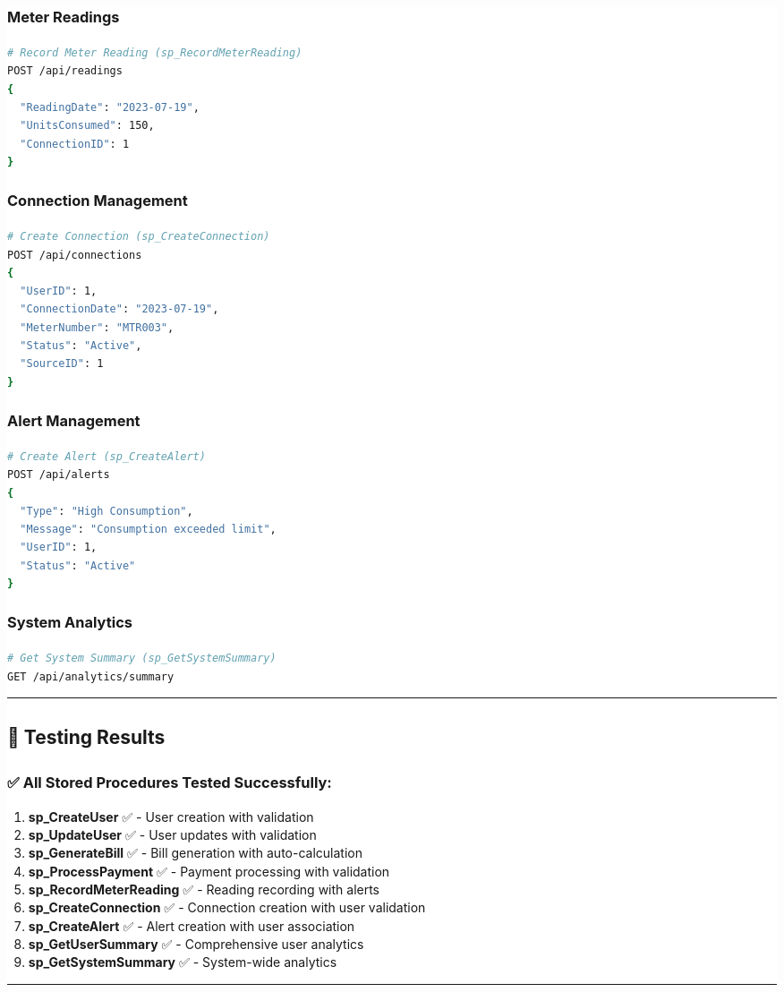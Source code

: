 ### **Meter Readings**
```bash
# Record Meter Reading (sp_RecordMeterReading)
POST /api/readings
{
  "ReadingDate": "2023-07-19",
  "UnitsConsumed": 150,
  "ConnectionID": 1
}
```

### **Connection Management**
```bash
# Create Connection (sp_CreateConnection)
POST /api/connections
{
  "UserID": 1,
  "ConnectionDate": "2023-07-19",
  "MeterNumber": "MTR003",
  "Status": "Active",
  "SourceID": 1
}
```

### **Alert Management**
```bash
# Create Alert (sp_CreateAlert)
POST /api/alerts
{
  "Type": "High Consumption",
  "Message": "Consumption exceeded limit",
  "UserID": 1,
  "Status": "Active"
}
```

### **System Analytics**
```bash
# Get System Summary (sp_GetSystemSummary)
GET /api/analytics/summary
```

---

## **🧪 Testing Results**

### **✅ All Stored Procedures Tested Successfully:**

1. **sp_CreateUser** ✅ - User creation with validation
2. **sp_UpdateUser** ✅ - User updates with validation  
3. **sp_GenerateBill** ✅ - Bill generation with auto-calculation
4. **sp_ProcessPayment** ✅ - Payment processing with validation
5. **sp_RecordMeterReading** ✅ - Reading recording with alerts
6. **sp_CreateConnection** ✅ - Connection creation with user validation
7. **sp_CreateAlert** ✅ - Alert creation with user association
8. **sp_GetUserSummary** ✅ - Comprehensive user analytics
9. **sp_GetSystemSummary** ✅ - System-wide analytics

---